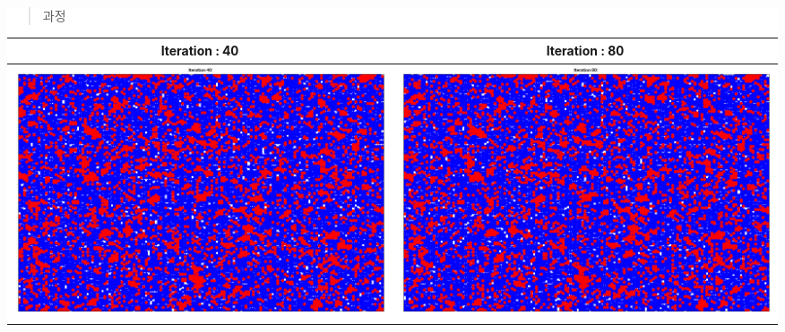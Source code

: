 > 과정

|     Iteration : 40     |     Iteration : 80     |
| :--------------------: | :--------------------: |
| ![](fig/ex2/3/40.png)  | ![](fig/ex2/3/80.png)  |
